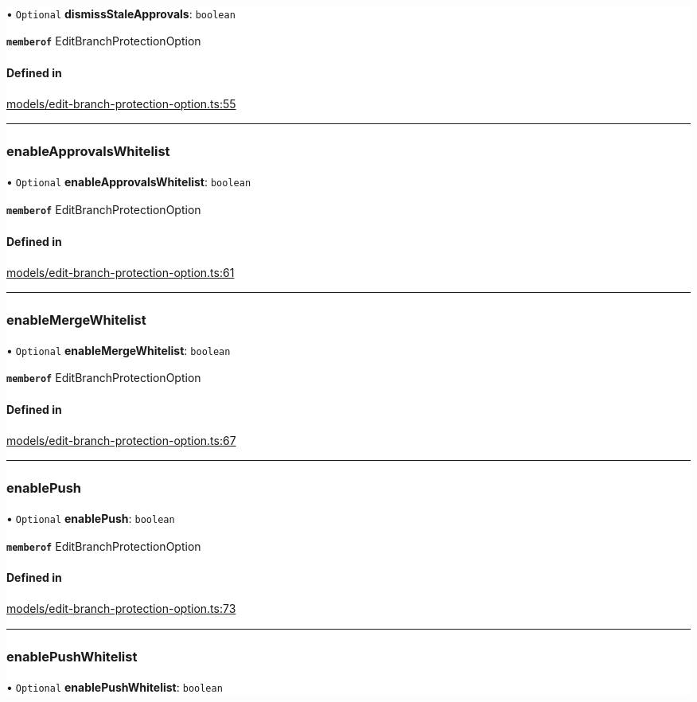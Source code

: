 • `Optional` **dismissStaleApprovals**: `boolean`

**`memberof`** EditBranchProtectionOption

#### Defined in

[models/edit-branch-protection-option.ts:55](https://github.com/unfoldingWord/dcs-js/blob/c677a54/models/edit-branch-protection-option.ts#L55)

___

### <a id="enableapprovalswhitelist" name="enableapprovalswhitelist"></a> enableApprovalsWhitelist

• `Optional` **enableApprovalsWhitelist**: `boolean`

**`memberof`** EditBranchProtectionOption

#### Defined in

[models/edit-branch-protection-option.ts:61](https://github.com/unfoldingWord/dcs-js/blob/c677a54/models/edit-branch-protection-option.ts#L61)

___

### <a id="enablemergewhitelist" name="enablemergewhitelist"></a> enableMergeWhitelist

• `Optional` **enableMergeWhitelist**: `boolean`

**`memberof`** EditBranchProtectionOption

#### Defined in

[models/edit-branch-protection-option.ts:67](https://github.com/unfoldingWord/dcs-js/blob/c677a54/models/edit-branch-protection-option.ts#L67)

___

### <a id="enablepush" name="enablepush"></a> enablePush

• `Optional` **enablePush**: `boolean`

**`memberof`** EditBranchProtectionOption

#### Defined in

[models/edit-branch-protection-option.ts:73](https://github.com/unfoldingWord/dcs-js/blob/c677a54/models/edit-branch-protection-option.ts#L73)

___

### <a id="enablepushwhitelist" name="enablepushwhitelist"></a> enablePushWhitelist

• `Optional` **enablePushWhitelist**: `boolean`
